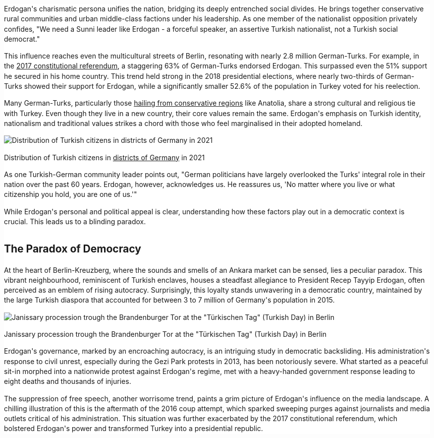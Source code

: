 Erdogan's charismatic persona unifies the nation, bridging its deeply entrenched social divides. He brings together conservative rural communities and urban middle-class factions under his leadership. As one member of the nationalist opposition privately confides, "We need a Sunni leader like Erdogan - a forceful speaker, an assertive Turkish nationalist, not a Turkish social democrat."

This influence reaches even the multicultural streets of Berlin, resonating with nearly 2.8 million German-Turks. For example, in the [2017 constitutional referendum](https://www.dw.com/en/why-many-turks-in-germany-still-vote-for-erdogan/a-65442948), a staggering 63% of German-Turks endorsed Erdogan. This surpassed even the 51% support he secured in his home country. This trend held strong in the 2018 presidential elections, where nearly two-thirds of German-Turks showed their support for Erdogan, while a significantly smaller 52.6% of the population in Turkey voted for his reelection.

Many German-Turks, particularly those [hailing from conservative regions](https://www.dw.com/en/why-many-turks-in-germany-still-vote-for-erdogan/a-65442948) like Anatolia, share a strong cultural and religious tie with Turkey. Even though they live in a new country, their core values remain the same. Erdogan's emphasis on Turkish identity, nationalism and traditional values strikes a chord with those who feel marginalised in their adopted homeland.

![Distribution of Turkish citizens in districts of Germany in 2021](/images/1920px-Turkish_population_relative_to_total_Turkish_population_in_Germany_2021.svg.png)

Distribution of Turkish citizens in [districts of Germany](https://en.wikipedia.org/wiki/Districts_of_Germany) in 2021


As one Turkish-German community leader points out, "German politicians have largely overlooked the Turks' integral role in their nation over the past 60 years. Erdogan, however, acknowledges us. He reassures us, 'No matter where you live or what citizenship you hold, you are one of us.'"

While Erdogan's personal and political appeal is clear, understanding how these factors play out in a democratic context is crucial. This leads us to a blinding paradox.

## **The Paradox of Democracy**

At the heart of Berlin-Kreuzberg, where the sounds and smells of an Ankara market can be sensed, lies a peculiar paradox. This vibrant neighbourhood, reminiscent of Turkish enclaves, houses a steadfast allegiance to President Recep Tayyip Erdogan, often perceived as an emblem of rising autocracy. Surprisingly, this loyalty stands unwavering in a democratic country, maintained by the large Turkish diaspora that accounted for between 3 to 7 million of Germany's population in 2015.

![Janissary procession trough the Brandenburger Tor at the "Türkischen Tag" (Turkish Day) in Berlin](/images/Turkisch-day-in-Berlin.jpg)

Janissary procession trough the Brandenburger Tor at the "Türkischen Tag" (Turkish Day) in Berlin


Erdogan's governance, marked by an encroaching autocracy, is an intriguing study in democratic backsliding. His administration's response to civil unrest, especially during the Gezi Park protests in 2013, has been notoriously severe. What started as a peaceful sit-in morphed into a nationwide protest against Erdogan's regime, met with a heavy-handed government response leading to eight deaths and thousands of injuries.

The suppression of free speech, another worrisome trend, paints a grim picture of Erdogan's influence on the media landscape. A chilling illustration of this is the aftermath of the 2016 coup attempt, which sparked sweeping purges against journalists and media outlets critical of his administration. This situation was further exacerbated by the 2017 constitutional referendum, which bolstered Erdogan's power and transformed Turkey into a presidential republic.
